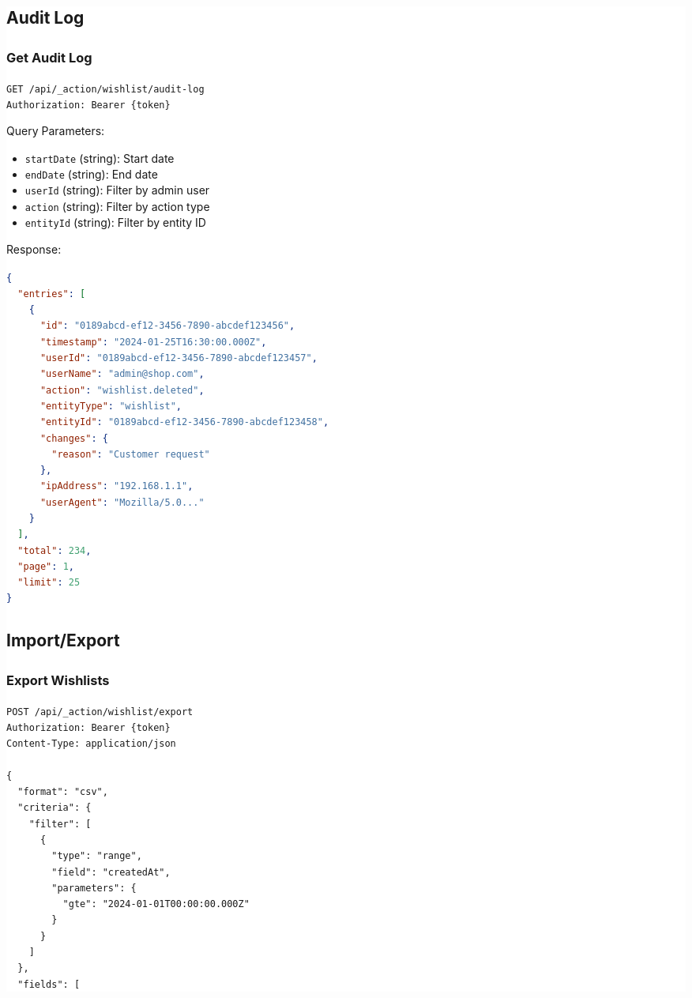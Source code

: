 ## Audit Log

### Get Audit Log

```http
GET /api/_action/wishlist/audit-log
Authorization: Bearer {token}
```

Query Parameters:
- `startDate` (string): Start date
- `endDate` (string): End date
- `userId` (string): Filter by admin user
- `action` (string): Filter by action type
- `entityId` (string): Filter by entity ID

Response:
```json
{
  "entries": [
    {
      "id": "0189abcd-ef12-3456-7890-abcdef123456",
      "timestamp": "2024-01-25T16:30:00.000Z",
      "userId": "0189abcd-ef12-3456-7890-abcdef123457",
      "userName": "admin@shop.com",
      "action": "wishlist.deleted",
      "entityType": "wishlist",
      "entityId": "0189abcd-ef12-3456-7890-abcdef123458",
      "changes": {
        "reason": "Customer request"
      },
      "ipAddress": "192.168.1.1",
      "userAgent": "Mozilla/5.0..."
    }
  ],
  "total": 234,
  "page": 1,
  "limit": 25
}
```

## Import/Export

### Export Wishlists

```http
POST /api/_action/wishlist/export
Authorization: Bearer {token}
Content-Type: application/json

{
  "format": "csv",
  "criteria": {
    "filter": [
      {
        "type": "range",
        "field": "createdAt",
        "parameters": {
          "gte": "2024-01-01T00:00:00.000Z"
        }
      }
    ]
  },
  "fields": [
```